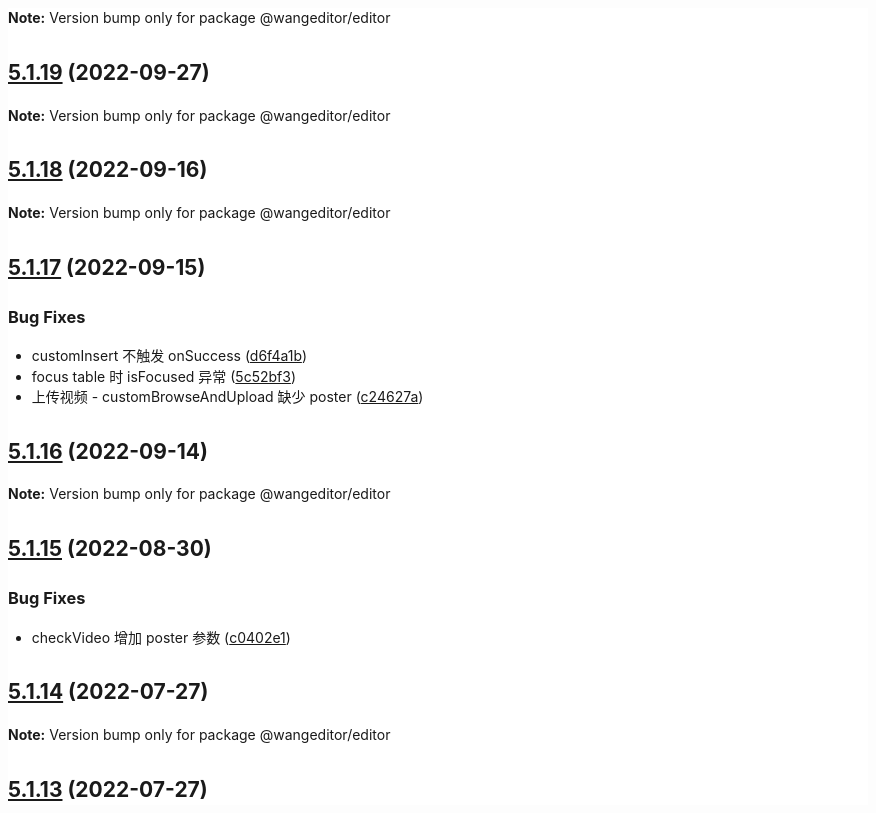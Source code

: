 **Note:** Version bump only for package @wangeditor/editor

## [5.1.19](https://github.com/wangeditor-next/wangeditor-next/compare/@wangeditor/editor@5.1.18...@wangeditor/editor@5.1.19) (2022-09-27)

**Note:** Version bump only for package @wangeditor/editor

## [5.1.18](https://github.com/wangeditor-next/wangeditor-next/compare/@wangeditor/editor@5.1.17...@wangeditor/editor@5.1.18) (2022-09-16)

**Note:** Version bump only for package @wangeditor/editor

## [5.1.17](https://github.com/wangeditor-next/wangeditor-next/compare/@wangeditor/editor@5.1.16...@wangeditor/editor@5.1.17) (2022-09-15)

### Bug Fixes

- customInsert 不触发 onSuccess ([d6f4a1b](https://github.com/wangeditor-next/wangeditor-next/commit/d6f4a1b1494864b116a1310cce2d9e8632c92c6f))
- focus table 时 isFocused 异常 ([5c52bf3](https://github.com/wangeditor-next/wangeditor-next/commit/5c52bf33e91b1a4677e7bbc04c5d80698abfeeab))
- 上传视频 - customBrowseAndUpload 缺少 poster ([c24627a](https://github.com/wangeditor-next/wangeditor-next/commit/c24627aaa4c173c5d435e3077dfe8f6b4a9a87b1))

## [5.1.16](https://github.com/wangeditor-next/wangeditor-next/compare/@wangeditor/editor@5.1.15...@wangeditor/editor@5.1.16) (2022-09-14)

**Note:** Version bump only for package @wangeditor/editor

## [5.1.15](https://github.com/wangeditor-next/wangeditor-next/compare/@wangeditor/editor@5.1.14...@wangeditor/editor@5.1.15) (2022-08-30)

### Bug Fixes

- checkVideo 增加 poster 参数 ([c0402e1](https://github.com/wangeditor-next/wangeditor-next/commit/c0402e155470233d256e037d863dab74c026b7f6))

## [5.1.14](https://github.com/wangeditor-next/wangeditor-next/compare/@wangeditor/editor@5.1.13...@wangeditor/editor@5.1.14) (2022-07-27)

**Note:** Version bump only for package @wangeditor/editor

## [5.1.13](https://github.com/wangeditor-next/wangeditor-next/compare/@wangeditor/editor@5.1.12...@wangeditor/editor@5.1.13) (2022-07-27)
